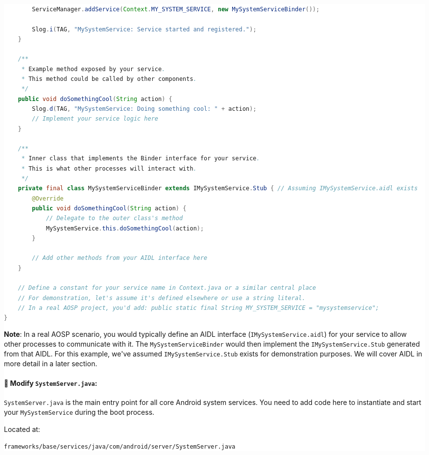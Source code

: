 ```java
        ServiceManager.addService(Context.MY_SYSTEM_SERVICE, new MySystemServiceBinder());

        Slog.i(TAG, "MySystemService: Service started and registered.");
    }

    /**
     * Example method exposed by your service.
     * This method could be called by other components.
     */
    public void doSomethingCool(String action) {
        Slog.d(TAG, "MySystemService: Doing something cool: " + action);
        // Implement your service logic here
    }

    /**
     * Inner class that implements the Binder interface for your service.
     * This is what other processes will interact with.
     */
    private final class MySystemServiceBinder extends IMySystemService.Stub { // Assuming IMySystemService.aidl exists
        @Override
        public void doSomethingCool(String action) {
            // Delegate to the outer class's method
            MySystemService.this.doSomethingCool(action);
        }

        // Add other methods from your AIDL interface here
    }

    // Define a constant for your service name in Context.java or a similar central place
    // For demonstration, let's assume it's defined elsewhere or use a string literal.
    // In a real AOSP project, you'd add: public static final String MY_SYSTEM_SERVICE = "mysystemservice";
}
```

**Note**: In a real AOSP scenario, you would typically define an AIDL interface (`IMySystemService.aidl`) for your service to allow other processes to communicate with it. The `MySystemServiceBinder` would then implement the `IMySystemService.Stub` generated from that AIDL. For this example, we've assumed `IMySystemService.Stub` exists for demonstration purposes. We will cover AIDL in more detail in a later section.

#### 📄 Modify `SystemServer.java`:

`SystemServer.java` is the main entry point for all core Android system services. You need to add code here to instantiate and start your `MySystemService` during the boot process.

Located at:

```
frameworks/base/services/java/com/android/server/SystemServer.java
```
